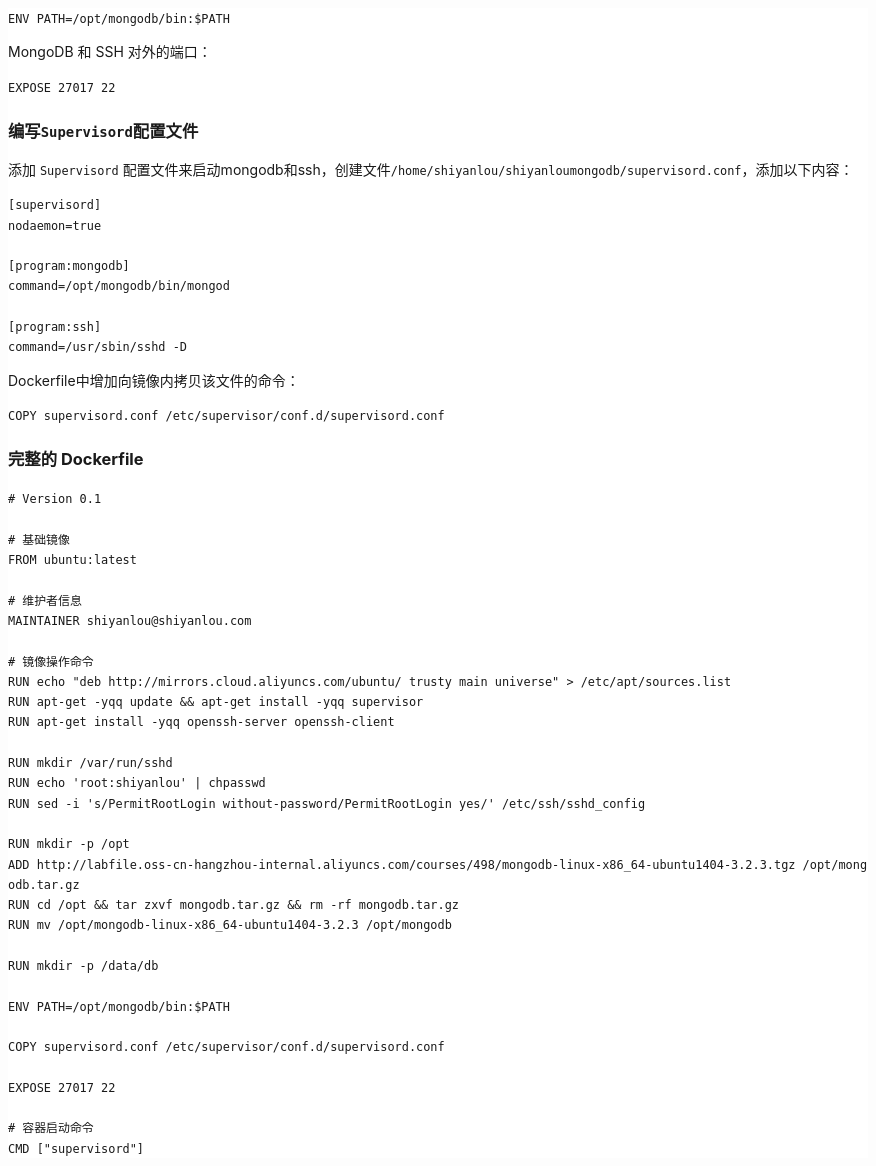 ```
ENV PATH=/opt/mongodb/bin:$PATH
```

MongoDB 和 SSH 对外的端口：

```
EXPOSE 27017 22
```

### 编写`Supervisord`配置文件

添加 `Supervisord` 配置文件来启动mongodb和ssh，创建文件`/home/shiyanlou/shiyanloumongodb/supervisord.conf`，添加以下内容：

```
[supervisord]
nodaemon=true

[program:mongodb]
command=/opt/mongodb/bin/mongod

[program:ssh]
command=/usr/sbin/sshd -D
```

Dockerfile中增加向镜像内拷贝该文件的命令：

```
COPY supervisord.conf /etc/supervisor/conf.d/supervisord.conf
```

### 完整的 Dockerfile

```
# Version 0.1

# 基础镜像
FROM ubuntu:latest

# 维护者信息
MAINTAINER shiyanlou@shiyanlou.com

# 镜像操作命令
RUN echo "deb http://mirrors.cloud.aliyuncs.com/ubuntu/ trusty main universe" > /etc/apt/sources.list
RUN apt-get -yqq update && apt-get install -yqq supervisor
RUN apt-get install -yqq openssh-server openssh-client

RUN mkdir /var/run/sshd
RUN echo 'root:shiyanlou' | chpasswd
RUN sed -i 's/PermitRootLogin without-password/PermitRootLogin yes/' /etc/ssh/sshd_config

RUN mkdir -p /opt
ADD http://labfile.oss-cn-hangzhou-internal.aliyuncs.com/courses/498/mongodb-linux-x86_64-ubuntu1404-3.2.3.tgz /opt/mongodb.tar.gz
RUN cd /opt && tar zxvf mongodb.tar.gz && rm -rf mongodb.tar.gz
RUN mv /opt/mongodb-linux-x86_64-ubuntu1404-3.2.3 /opt/mongodb

RUN mkdir -p /data/db

ENV PATH=/opt/mongodb/bin:$PATH

COPY supervisord.conf /etc/supervisor/conf.d/supervisord.conf

EXPOSE 27017 22

# 容器启动命令
CMD ["supervisord"]
```